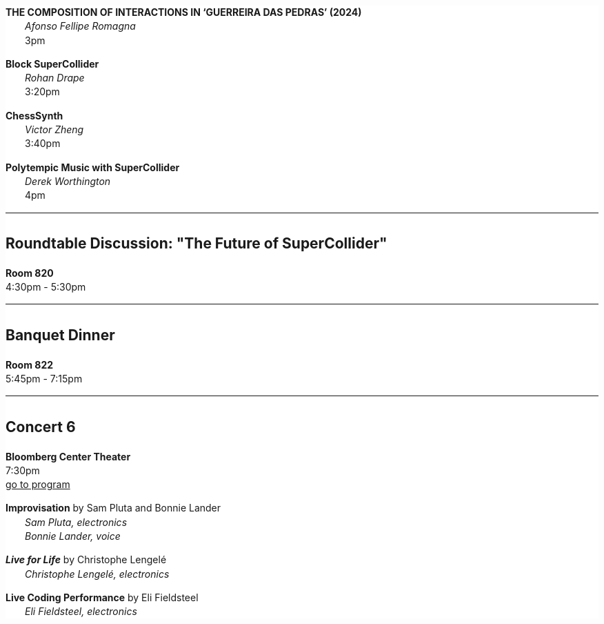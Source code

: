 **THE COMPOSITION OF INTERACTIONS IN ‘GUERREIRA DAS PEDRAS’ (2024)**  
&emsp;&emsp;*Afonso Fellipe Romagna*  
&emsp;&emsp;3pm

**Block SuperCollider**  
&emsp;&emsp;*Rohan Drape*  
&emsp;&emsp;3:20pm

**ChessSynth**  
&emsp;&emsp;*Victor Zheng*  
&emsp;&emsp;3:40pm

**Polytempic Music with SuperCollider**  
&emsp;&emsp;*Derek Worthington*  
&emsp;&emsp;4pm


---
## Roundtable Discussion: "The Future of SuperCollider"  
**Room 820**  
4:30pm - 5:30pm  

---
## Banquet Dinner  
**Room 822**  
5:45pm - 7:15pm  

---
## Concert 6  

**Bloomberg Center Theater**  
7:30pm  
[go to program](/concert-6)



**Improvisation** by Sam Pluta and Bonnie Lander  
&emsp;&emsp;*Sam Pluta, electronics*  
&emsp;&emsp;*Bonnie Lander, voice*  



***Live for Life*** by Christophe Lengelé  
&emsp;&emsp;*Christophe Lengelé, electronics*  



**Live Coding Performance** by Eli Fieldsteel  
&emsp;&emsp;*Eli Fieldsteel, electronics*  

